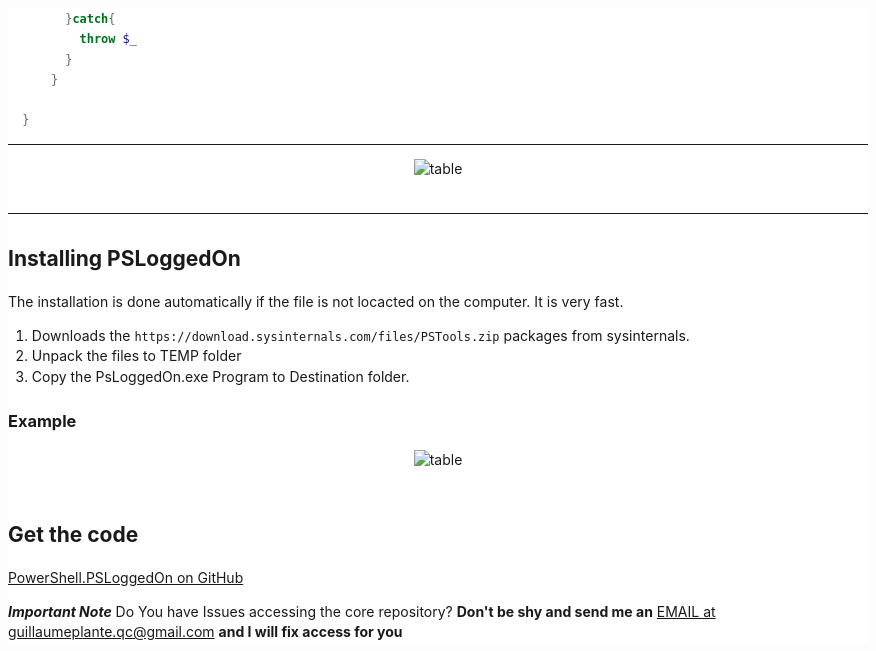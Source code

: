 ```powershell
        }catch{
          throw $_
        }
      }

  }

```



-------------------


<center>
<img src="https://arsscriptum.github.io/assets/img/posts/loggedonusers/demo.gif" alt="table" />
</center>
<br>




-----------------------



## Installing PSLoggedOn

The installation is done automatically if the file is not locacted on the computer. It is very fast. 

1. Downloads the ```https://download.sysinternals.com/files/PSTools.zip``` packages from sysinternals.
2. Unpack the files to TEMP folder
3. Copy the PsLoggedOn.exe Program to Destination folder.

### Example


<center>
<img src="https://arsscriptum.github.io/assets/img/posts/loggedonusers/install.gif" alt="table" />
</center>
<br>



## Get the code 

[PowerShell.PSLoggedOn on GitHub](https://github.com/arsscriptum/PowerShell.PSLoggedOn/)

***Important Note*** Do You have Issues accessing the core repository? **Don't be shy and send me an** [EMAIL at guillaumeplante.qc@gmail.com](mailto:guillaumeplante.qc@gmail.com) **and I will fix access for you**
